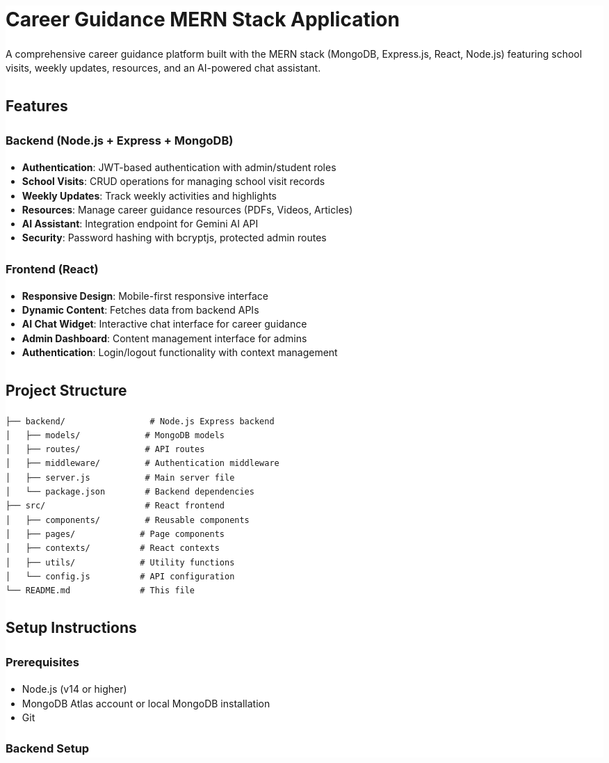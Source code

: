 # Career Guidance MERN Stack Application

A comprehensive career guidance platform built with the MERN stack (MongoDB, Express.js, React, Node.js) featuring school visits, weekly updates, resources, and an AI-powered chat assistant.

## Features

### Backend (Node.js + Express + MongoDB)
- **Authentication**: JWT-based authentication with admin/student roles
- **School Visits**: CRUD operations for managing school visit records
- **Weekly Updates**: Track weekly activities and highlights
- **Resources**: Manage career guidance resources (PDFs, Videos, Articles)
- **AI Assistant**: Integration endpoint for Gemini AI API
- **Security**: Password hashing with bcryptjs, protected admin routes

### Frontend (React)
- **Responsive Design**: Mobile-first responsive interface
- **Dynamic Content**: Fetches data from backend APIs
- **AI Chat Widget**: Interactive chat interface for career guidance
- **Admin Dashboard**: Content management interface for admins
- **Authentication**: Login/logout functionality with context management

## Project Structure

```
├── backend/                 # Node.js Express backend
│   ├── models/             # MongoDB models
│   ├── routes/             # API routes
│   ├── middleware/         # Authentication middleware
│   ├── server.js           # Main server file
│   └── package.json        # Backend dependencies
├── src/                    # React frontend
│   ├── components/         # Reusable components
│   ├── pages/             # Page components
│   ├── contexts/          # React contexts
│   ├── utils/             # Utility functions
│   └── config.js          # API configuration
└── README.md              # This file
```

## Setup Instructions

### Prerequisites
- Node.js (v14 or higher)
- MongoDB Atlas account or local MongoDB installation
- Git

### Backend Setup
